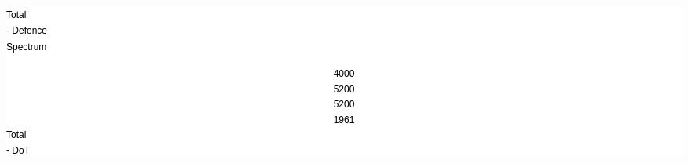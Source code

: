 <span style="font-size:9pt;font-family:Arial;color:#000000;background-color:transparent;font-weight:400;font-style:normal;font-variant:normal;text-decoration:none;vertical-align:baseline;white-space:pre;white-space:pre-wrap;">Total - Defence Spectrum</span></p></th><th style="border-left:solid #999999 0.75pt;border-right:solid #999999 0.75pt;border-bottom:solid #999999 0.75pt;border-top:solid #999999 0.75pt;vertical-align:middle;background-color:#ffffff;padding:2pt 2pt 2pt 2pt;overflow:hidden;overflow-wrap:break-word;" scope="col"><p dir="ltr" style="line-height:1.38;text-align: center;margin-top:0pt;margin-bottom:0pt;"><span style="font-size:9pt;font-family:Arial;color:#000000;background-color:transparent;font-weight:400;font-style:normal;font-variant:normal;text-decoration:none;vertical-align:baseline;white-space:pre;white-space:pre-wrap;">4000</span></p></th><th style="border-left:solid #999999 0.75pt;border-right:solid #999999 0.75pt;border-bottom:solid #999999 0.75pt;border-top:solid #999999 0.75pt;vertical-align:middle;background-color:#ffffff;padding:2pt 2pt 2pt 2pt;overflow:hidden;overflow-wrap:break-word;" scope="col"><p dir="ltr" style="line-height:1.38;text-align: center;margin-top:0pt;margin-bottom:0pt;"><span style="font-size:9pt;font-family:Arial;color:#000000;background-color:transparent;font-weight:400;font-style:normal;font-variant:normal;text-decoration:none;vertical-align:baseline;white-space:pre;white-space:pre-wrap;">5200</span></p></th><th style="border-left:solid #999999 0.75pt;border-right:solid #999999 0.75pt;border-bottom:solid #999999 0.75pt;border-top:solid #999999 0.75pt;vertical-align:middle;background-color:#ffffff;padding:2pt 2pt 2pt 2pt;overflow:hidden;overflow-wrap:break-word;" scope="col"><p dir="ltr" style="line-height:1.38;text-align: center;margin-top:0pt;margin-bottom:0pt;"><span style="font-size:9pt;font-family:Arial;color:#000000;background-color:transparent;font-weight:400;font-style:normal;font-variant:normal;text-decoration:none;vertical-align:baseline;white-space:pre;white-space:pre-wrap;">5200</span></p></th><th style="border-left:solid #999999 0.75pt;border-right:solid #999999 0.75pt;border-bottom:solid #999999 0.75pt;border-top:solid #999999 0.75pt;vertical-align:middle;background-color:#ffffff;padding:2pt 2pt 2pt 2pt;overflow:hidden;overflow-wrap:break-word;" scope="col"><p dir="ltr" style="line-height:1.38;text-align: center;margin-top:0pt;margin-bottom:0pt;"><span style="font-size:9pt;font-family:Arial;color:#000000;background-color:transparent;font-weight:400;font-style:normal;font-variant:normal;text-decoration:none;vertical-align:baseline;white-space:pre;white-space:pre-wrap;">1961</span></p></th></tr><tr style="height:15.75pt"><th style="border-left:solid #999999 0.75pt;border-right:solid #999999 0.75pt;border-bottom:solid #999999 0.75pt;border-top:solid #999999 0.75pt;vertical-align:middle;background-color:#cfe2f3;padding:2pt 2pt 2pt 2pt;overflow:hidden;overflow-wrap:break-word;" scope="col"><p dir="ltr" style="line-height:1.38;margin-top:0pt;margin-bottom:0pt;"><span style="font-size:9pt;font-family:Arial;color:#000000;background-color:transparent;font-weight:400;font-style:normal;font-variant:normal;text-decoration:none;vertical-align:baseline;white-space:pre;white-space:pre-wrap;">Total - DoT
